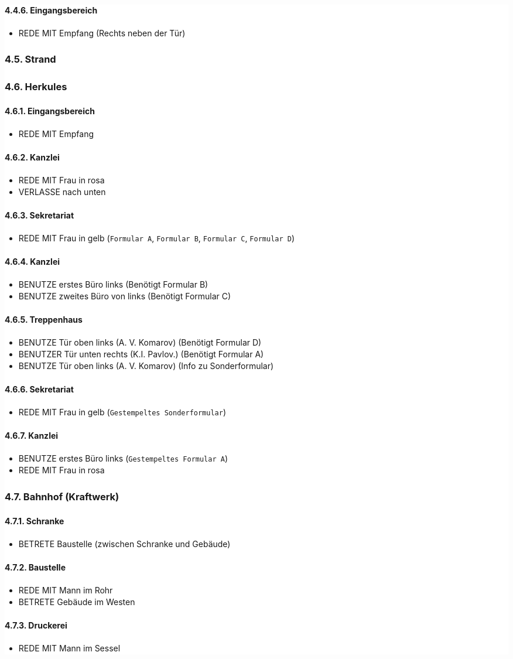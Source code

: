 #### 4.4.6. Eingangsbereich

- REDE MIT Empfang (Rechts neben der Tür)

### 4.5. Strand

### 4.6. Herkules

#### 4.6.1. Eingangsbereich

- REDE MIT Empfang

#### 4.6.2. Kanzlei

- REDE MIT Frau in rosa
- VERLASSE nach unten

#### 4.6.3. Sekretariat

- REDE MIT Frau in gelb (`Formular A`, `Formular B`, `Formular C`, `Formular D`)

#### 4.6.4. Kanzlei

- BENUTZE erstes Büro links (Benötigt Formular B)
- BENUTZE zweites Büro von links (Benötigt Formular C)

#### 4.6.5. Treppenhaus

- BENUTZE Tür oben links (A. V. Komarov) (Benötigt Formular D)
- BENUTZER Tür unten rechts (K.I. Pavlov.) (Benötigt Formular A)
- BENUTZE Tür oben links (A. V. Komarov) (Info zu Sonderformular)

#### 4.6.6. Sekretariat

- REDE MIT Frau in gelb (`Gestempeltes Sonderformular`)

#### 4.6.7. Kanzlei

- BENUTZE erstes Büro links (`Gestempeltes Formular A`)
- REDE MIT Frau in rosa

### 4.7. Bahnhof (Kraftwerk)

#### 4.7.1. Schranke

- BETRETE Baustelle (zwischen Schranke und Gebäude)

#### 4.7.2. Baustelle

- REDE MIT Mann im Rohr
- BETRETE Gebäude im Westen

#### 4.7.3. Druckerei

- REDE MIT Mann im Sessel
